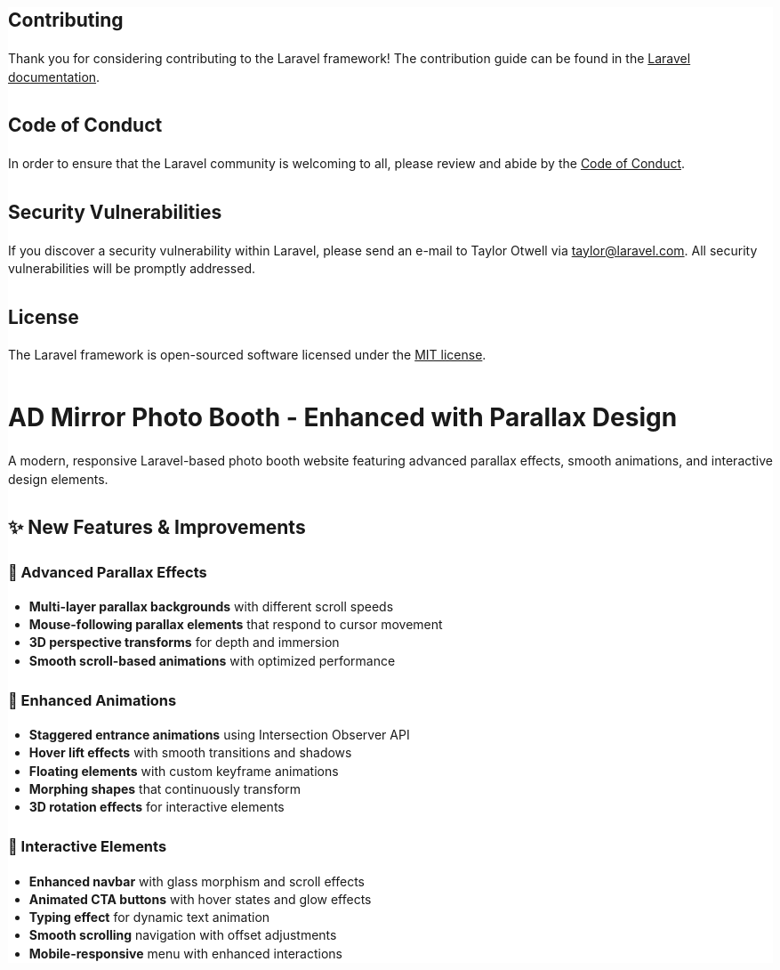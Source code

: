 ## Contributing

Thank you for considering contributing to the Laravel framework! The contribution guide can be found in the [Laravel documentation](https://laravel.com/docs/contributions).

## Code of Conduct

In order to ensure that the Laravel community is welcoming to all, please review and abide by the [Code of Conduct](https://laravel.com/docs/contributions#code-of-conduct).

## Security Vulnerabilities

If you discover a security vulnerability within Laravel, please send an e-mail to Taylor Otwell via [taylor@laravel.com](mailto:taylor@laravel.com). All security vulnerabilities will be promptly addressed.

## License

The Laravel framework is open-sourced software licensed under the [MIT license](https://opensource.org/licenses/MIT).

# AD Mirror Photo Booth - Enhanced with Parallax Design

A modern, responsive Laravel-based photo booth website featuring advanced parallax effects, smooth animations, and interactive design elements.

## ✨ New Features & Improvements

### 🎨 Advanced Parallax Effects
- **Multi-layer parallax backgrounds** with different scroll speeds
- **Mouse-following parallax elements** that respond to cursor movement
- **3D perspective transforms** for depth and immersion
- **Smooth scroll-based animations** with optimized performance

### 🚀 Enhanced Animations
- **Staggered entrance animations** using Intersection Observer API
- **Hover lift effects** with smooth transitions and shadows
- **Floating elements** with custom keyframe animations
- **Morphing shapes** that continuously transform
- **3D rotation effects** for interactive elements

### 🎯 Interactive Elements
- **Enhanced navbar** with glass morphism and scroll effects
- **Animated CTA buttons** with hover states and glow effects
- **Typing effect** for dynamic text animation
- **Smooth scrolling** navigation with offset adjustments
- **Mobile-responsive** menu with enhanced interactions
